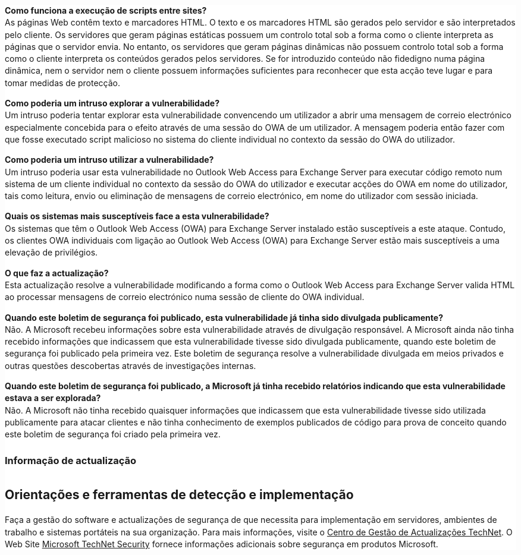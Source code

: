 **Como funciona a execução de scripts entre sites?**    
As páginas Web contêm texto e marcadores HTML. O texto e os marcadores HTML são gerados pelo servidor e são interpretados pelo cliente. Os servidores que geram páginas estáticas possuem um controlo total sob a forma como o cliente interpreta as páginas que o servidor envia. No entanto, os servidores que geram páginas dinâmicas não possuem controlo total sob a forma como o cliente interpreta os conteúdos gerados pelos servidores. Se for introduzido conteúdo não fidedigno numa página dinâmica, nem o servidor nem o cliente possuem informações suficientes para reconhecer que esta acção teve lugar e para tomar medidas de protecção.
  
**Como poderia um intruso explorar a vulnerabilidade?**  
Um intruso poderia tentar explorar esta vulnerabilidade convencendo um utilizador a abrir uma mensagem de correio electrónico especialmente concebida para o efeito através de uma sessão do OWA de um utilizador. A mensagem poderia então fazer com que fosse executado script malicioso no sistema do cliente individual no contexto da sessão do OWA do utilizador.
  
**Como poderia um intruso utilizar a vulnerabilidade?**    
Um intruso poderia usar esta vulnerabilidade no Outlook Web Access para Exchange Server para executar código remoto num sistema de um cliente individual no contexto da sessão do OWA do utilizador e executar acções do OWA em nome do utilizador, tais como leitura, envio ou eliminação de mensagens de correio electrónico, em nome do utilizador com sessão iniciada.
  
**Quais os sistemas mais susceptíveis face a esta vulnerabilidade?**    
Os sistemas que têm o Outlook Web Access (OWA) para Exchange Server instalado estão susceptíveis a este ataque. Contudo, os clientes OWA individuais com ligação ao Outlook Web Access (OWA) para Exchange Server estão mais susceptíveis a uma elevação de privilégios.
  
**O que faz a actualização?**    
Esta actualização resolve a vulnerabilidade modificando a forma como o Outlook Web Access para Exchange Server valida HTML ao processar mensagens de correio electrónico numa sessão de cliente do OWA individual.
  
**Quando este boletim de segurança foi publicado, esta vulnerabilidade já tinha sido divulgada publicamente?**    
Não. A Microsoft recebeu informações sobre esta vulnerabilidade através de divulgação responsável. A Microsoft ainda não tinha recebido informações que indicassem que esta vulnerabilidade tivesse sido divulgada publicamente, quando este boletim de segurança foi publicado pela primeira vez. Este boletim de segurança resolve a vulnerabilidade divulgada em meios privados e outras questões descobertas através de investigações internas.
  
**Quando este boletim de segurança foi publicado, a Microsoft já tinha recebido relatórios indicando que esta vulnerabilidade estava a ser explorada?**    
Não. A Microsoft não tinha recebido quaisquer informações que indicassem que esta vulnerabilidade tivesse sido utilizada publicamente para atacar clientes e não tinha conhecimento de exemplos publicados de código para prova de conceito quando este boletim de segurança foi criado pela primeira vez.
  
### Informação de actualização
  
Orientações e ferramentas de detecção e implementação  
-----------------------------------------------------
  
<span></span>
Faça a gestão do software e actualizações de segurança de que necessita para implementação em servidores, ambientes de trabalho e sistemas portáteis na sua organização. Para mais informações, visite o [Centro de Gestão de Actualizações TechNet](http://go.microsoft.com/fwlink/?linkid=69903). O Web Site [Microsoft TechNet Security](http://go.microsoft.com/fwlink/?linkid=21132) fornece informações adicionais sobre segurança em produtos Microsoft.
  